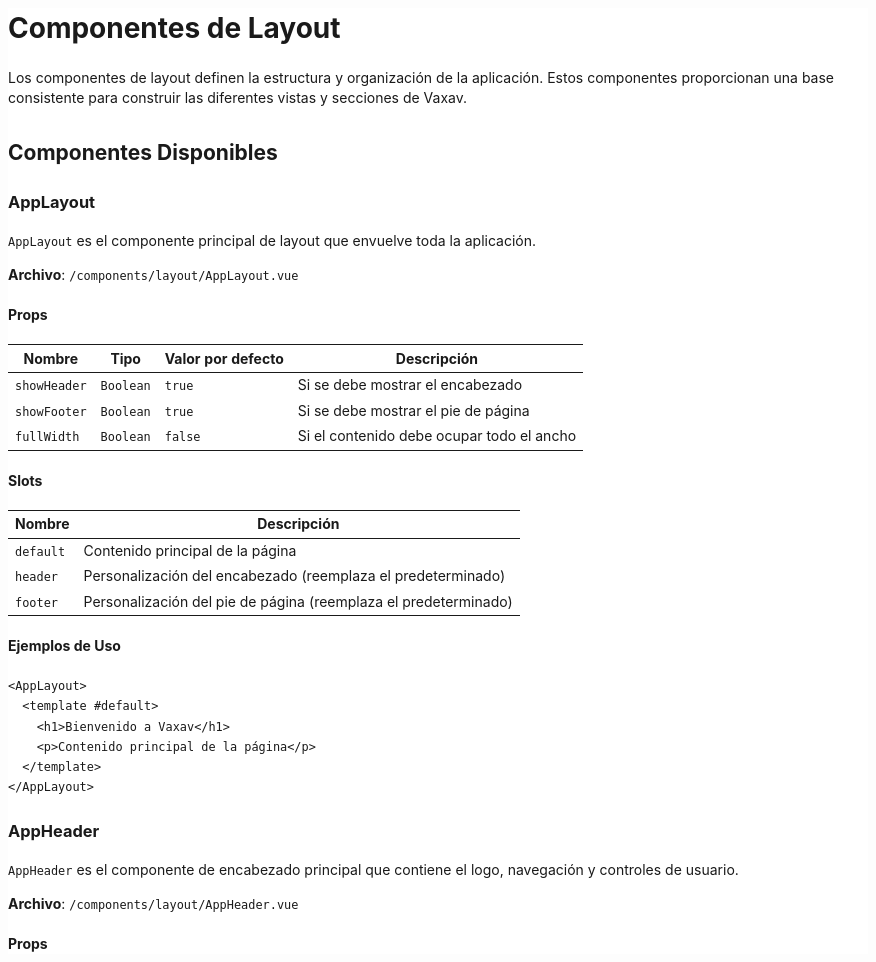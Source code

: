 # Componentes de Layout

Los componentes de layout definen la estructura y organización de la aplicación. Estos componentes proporcionan una base consistente para construir las diferentes vistas y secciones de Vaxav.

## Componentes Disponibles

### AppLayout

`AppLayout` es el componente principal de layout que envuelve toda la aplicación.

**Archivo**: `/components/layout/AppLayout.vue`

#### Props

| Nombre | Tipo | Valor por defecto | Descripción |
|--------|------|------------------|-------------|
| `showHeader` | `Boolean` | `true` | Si se debe mostrar el encabezado |
| `showFooter` | `Boolean` | `true` | Si se debe mostrar el pie de página |
| `fullWidth` | `Boolean` | `false` | Si el contenido debe ocupar todo el ancho |

#### Slots

| Nombre | Descripción |
|--------|-------------|
| `default` | Contenido principal de la página |
| `header` | Personalización del encabezado (reemplaza el predeterminado) |
| `footer` | Personalización del pie de página (reemplaza el predeterminado) |

#### Ejemplos de Uso

```vue
<AppLayout>
  <template #default>
    <h1>Bienvenido a Vaxav</h1>
    <p>Contenido principal de la página</p>
  </template>
</AppLayout>
```

### AppHeader

`AppHeader` es el componente de encabezado principal que contiene el logo, navegación y controles de usuario.

**Archivo**: `/components/layout/AppHeader.vue`

#### Props
